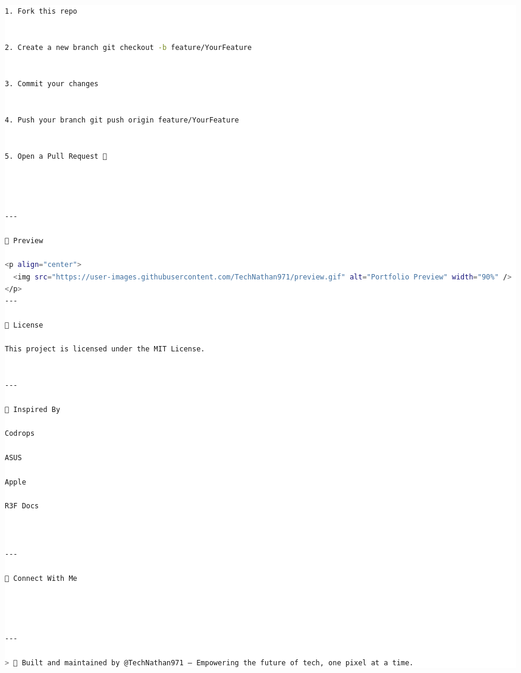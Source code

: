 ```bash
1. Fork this repo


2. Create a new branch git checkout -b feature/YourFeature


3. Commit your changes


4. Push your branch git push origin feature/YourFeature


5. Open a Pull Request 🚀




---

📸 Preview

<p align="center">
  <img src="https://user-images.githubusercontent.com/TechNathan971/preview.gif" alt="Portfolio Preview" width="90%" />
</p>
---

📜 License

This project is licensed under the MIT License.


---

🧠 Inspired By

Codrops

ASUS

Apple

R3F Docs



---

💎 Connect With Me

  


---

> 🧠 Built and maintained by @TechNathan971 — Empowering the future of tech, one pixel at a time.
